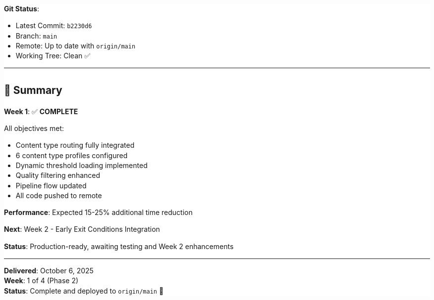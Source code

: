 **Git Status**:
- Latest Commit: `b2230d6`
- Branch: `main`
- Remote: Up to date with `origin/main`
- Working Tree: Clean ✅

---

## 🎉 Summary

**Week 1**: ✅ **COMPLETE**

All objectives met:
- Content type routing fully integrated
- 6 content type profiles configured
- Dynamic threshold loading implemented
- Quality filtering enhanced
- Pipeline flow updated
- All code pushed to remote

**Performance**: Expected 15-25% additional time reduction

**Next**: Week 2 - Early Exit Conditions Integration

**Status**: Production-ready, awaiting testing and Week 2 enhancements

---

**Delivered**: October 6, 2025  
**Week**: 1 of 4 (Phase 2)  
**Status**: Complete and deployed to `origin/main` 🚀
